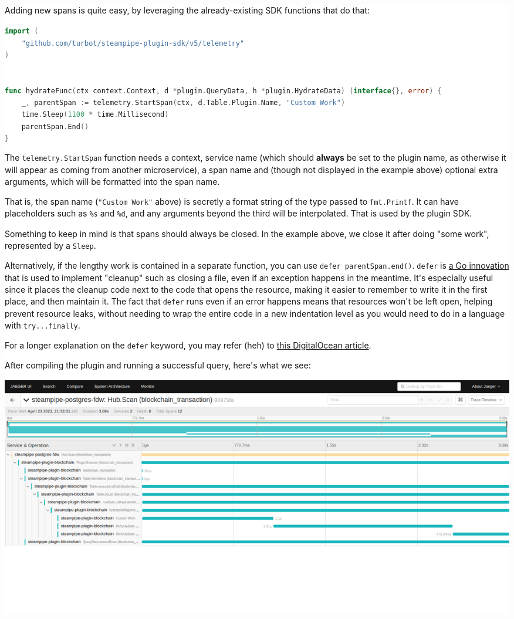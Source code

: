 Adding new spans is quite easy, by leveraging the already-existing SDK functions that do that:

```go
import (
    "github.com/turbot/steampipe-plugin-sdk/v5/telemetry"
)


func hydrateFunc(ctx context.Context, d *plugin.QueryData, h *plugin.HydrateData) (interface{}, error) {
    _, parentSpan := telemetry.StartSpan(ctx, d.Table.Plugin.Name, "Custom Work")
    time.Sleep(1100 * time.Millisecond)
    parentSpan.End()
}
```

The `telemetry.StartSpan` function needs a context, service name (which should **always** be set to the plugin name, as otherwise it will appear as coming from another microservice), a span name and (though not displayed in the example above) optional extra arguments, which will be formatted into the span name.

That is, the span name (`"Custom Work"` above) is secretly a format string of the type passed to `fmt.Printf`. It can have placeholders such as `%s` and `%d`, and any arguments beyond the third will be interpolated. That is used by the plugin SDK.

Something to keep in mind is that spans should always be closed. In the example above, we close it after doing "some work", represented by a `Sleep`. 

Alternatively, if the lengthy work is contained in a separate function, you can use `defer parentSpan.end()`. `defer` is [a Go innovation](https://gobyexample.com/defer) that is used to implement "cleanup" such as closing a file, even if an exception happens in the meantime. It's especially useful since it places the cleanup code next to the code that opens the resource, making it easier to remember to write it in the first place, and then maintain it. The fact that `defer` runs even if an error happens means that resources won't be left open, helping prevent resource leaks, without needing to wrap the entire code in a new indentation level as you would need to do in a language with `try...finally`.

For a longer explanation on the `defer` keyword, you may refer (heh) to [this DigitalOcean article](https://www.digitalocean.com/community/tutorials/understanding-defer-in-go).

After compiling the plugin and running a successful query, here's what we see:

![a screenwhot of the Jaeger UI showing the new span, with a custom name, added in the middle of Steampipe's own spans](./images/11.png)

